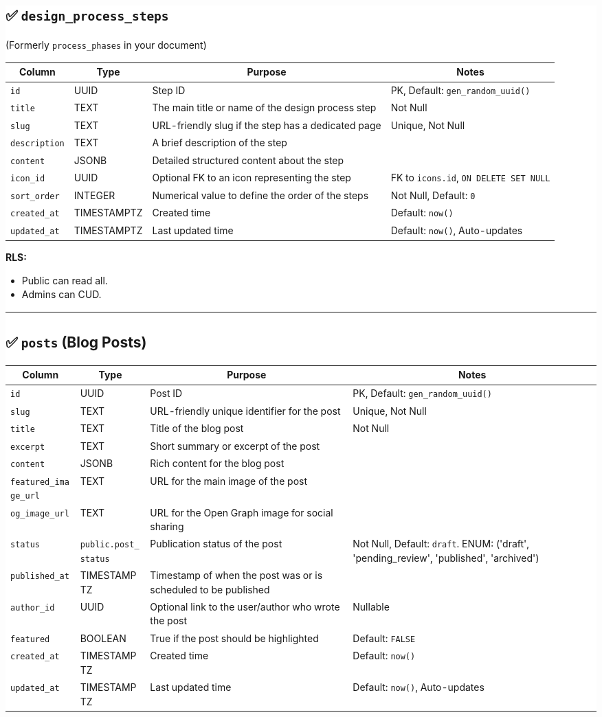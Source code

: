 ## ✅ `design_process_steps`
(Formerly `process_phases` in your document)

| Column          | Type        | Purpose                                              | Notes                                    |
| --------------- | ----------- | ---------------------------------------------------- | ---------------------------------------- |
| `id`            | UUID        | Step ID                                              | PK, Default: `gen_random_uuid()`         |
| `title`         | TEXT        | The main title or name of the design process step    | Not Null                                 |
| `slug`          | TEXT        | URL-friendly slug if the step has a dedicated page | Unique, Not Null                         |
| `description`   | TEXT        | A brief description of the step                      |                                          |
| `content`       | JSONB       | Detailed structured content about the step           |                                          |
| `icon_id`       | UUID        | Optional FK to an icon representing the step         | FK to `icons.id`, `ON DELETE SET NULL`   |
| `sort_order`    | INTEGER     | Numerical value to define the order of the steps     | Not Null, Default: `0`                   |
| `created_at`    | TIMESTAMPTZ | Created time                                         | Default: `now()`                         |
| `updated_at`    | TIMESTAMPTZ | Last updated time                                    | Default: `now()`, Auto-updates           |

**RLS:**
* Public can read all.
* Admins can CUD.

---
## ✅ `posts` (Blog Posts)

| Column             | Type                     | Purpose                                                        | Notes                                    |
| ------------------ | ------------------------ | -------------------------------------------------------------- | ---------------------------------------- |
| `id`               | UUID                     | Post ID                                                        | PK, Default: `gen_random_uuid()`         |
| `slug`             | TEXT                     | URL-friendly unique identifier for the post                    | Unique, Not Null                         |
| `title`            | TEXT                     | Title of the blog post                                         | Not Null                                 |
| `excerpt`          | TEXT                     | Short summary or excerpt of the post                           |                                          |
| `content`          | JSONB                    | Rich content for the blog post                                 |                                          |
| `featured_image_url` | TEXT                   | URL for the main image of the post                             |                                          |
| `og_image_url`     | TEXT                     | URL for the Open Graph image for social sharing                |                                          |
| `status`           | `public.post_status`     | Publication status of the post                                 | Not Null, Default: `draft`. ENUM: ('draft', 'pending_review', 'published', 'archived') |
| `published_at`     | TIMESTAMPTZ              | Timestamp of when the post was or is scheduled to be published |                                          |
| `author_id`        | UUID                     | Optional link to the user/author who wrote the post          | Nullable                                 |
| `featured`         | BOOLEAN                  | True if the post should be highlighted                         | Default: `FALSE`                         |
| `created_at`       | TIMESTAMPTZ              | Created time                                                   | Default: `now()`                         |
| `updated_at`       | TIMESTAMPTZ              | Last updated time                                              | Default: `now()`, Auto-updates           |
